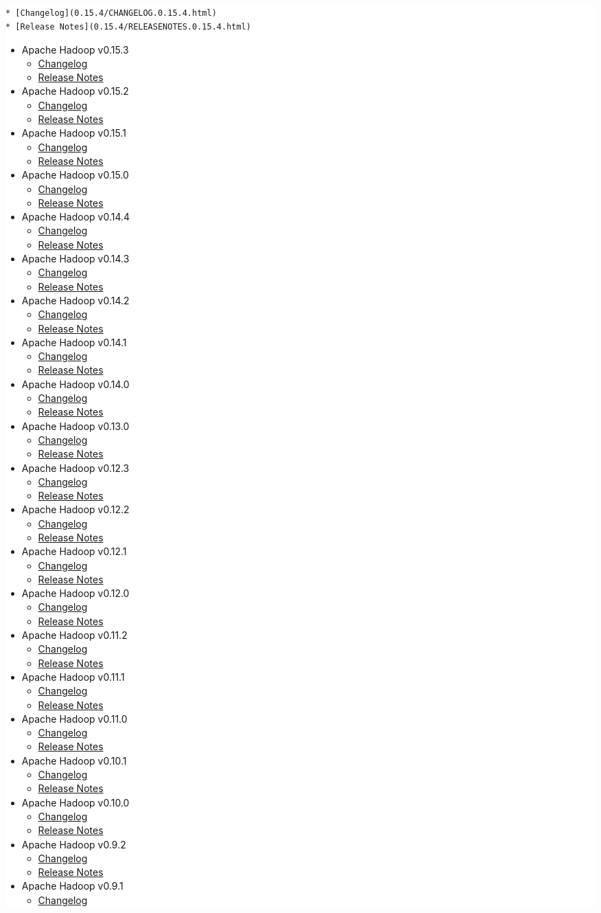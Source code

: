     * [Changelog](0.15.4/CHANGELOG.0.15.4.html)
    * [Release Notes](0.15.4/RELEASENOTES.0.15.4.html)
* Apache Hadoop v0.15.3
    * [Changelog](0.15.3/CHANGELOG.0.15.3.html)
    * [Release Notes](0.15.3/RELEASENOTES.0.15.3.html)
* Apache Hadoop v0.15.2
    * [Changelog](0.15.2/CHANGELOG.0.15.2.html)
    * [Release Notes](0.15.2/RELEASENOTES.0.15.2.html)
* Apache Hadoop v0.15.1
    * [Changelog](0.15.1/CHANGELOG.0.15.1.html)
    * [Release Notes](0.15.1/RELEASENOTES.0.15.1.html)
* Apache Hadoop v0.15.0
    * [Changelog](0.15.0/CHANGELOG.0.15.0.html)
    * [Release Notes](0.15.0/RELEASENOTES.0.15.0.html)
* Apache Hadoop v0.14.4
    * [Changelog](0.14.4/CHANGELOG.0.14.4.html)
    * [Release Notes](0.14.4/RELEASENOTES.0.14.4.html)
* Apache Hadoop v0.14.3
    * [Changelog](0.14.3/CHANGELOG.0.14.3.html)
    * [Release Notes](0.14.3/RELEASENOTES.0.14.3.html)
* Apache Hadoop v0.14.2
    * [Changelog](0.14.2/CHANGELOG.0.14.2.html)
    * [Release Notes](0.14.2/RELEASENOTES.0.14.2.html)
* Apache Hadoop v0.14.1
    * [Changelog](0.14.1/CHANGELOG.0.14.1.html)
    * [Release Notes](0.14.1/RELEASENOTES.0.14.1.html)
* Apache Hadoop v0.14.0
    * [Changelog](0.14.0/CHANGELOG.0.14.0.html)
    * [Release Notes](0.14.0/RELEASENOTES.0.14.0.html)
* Apache Hadoop v0.13.0
    * [Changelog](0.13.0/CHANGELOG.0.13.0.html)
    * [Release Notes](0.13.0/RELEASENOTES.0.13.0.html)
* Apache Hadoop v0.12.3
    * [Changelog](0.12.3/CHANGELOG.0.12.3.html)
    * [Release Notes](0.12.3/RELEASENOTES.0.12.3.html)
* Apache Hadoop v0.12.2
    * [Changelog](0.12.2/CHANGELOG.0.12.2.html)
    * [Release Notes](0.12.2/RELEASENOTES.0.12.2.html)
* Apache Hadoop v0.12.1
    * [Changelog](0.12.1/CHANGELOG.0.12.1.html)
    * [Release Notes](0.12.1/RELEASENOTES.0.12.1.html)
* Apache Hadoop v0.12.0
    * [Changelog](0.12.0/CHANGELOG.0.12.0.html)
    * [Release Notes](0.12.0/RELEASENOTES.0.12.0.html)
* Apache Hadoop v0.11.2
    * [Changelog](0.11.2/CHANGELOG.0.11.2.html)
    * [Release Notes](0.11.2/RELEASENOTES.0.11.2.html)
* Apache Hadoop v0.11.1
    * [Changelog](0.11.1/CHANGELOG.0.11.1.html)
    * [Release Notes](0.11.1/RELEASENOTES.0.11.1.html)
* Apache Hadoop v0.11.0
    * [Changelog](0.11.0/CHANGELOG.0.11.0.html)
    * [Release Notes](0.11.0/RELEASENOTES.0.11.0.html)
* Apache Hadoop v0.10.1
    * [Changelog](0.10.1/CHANGELOG.0.10.1.html)
    * [Release Notes](0.10.1/RELEASENOTES.0.10.1.html)
* Apache Hadoop v0.10.0
    * [Changelog](0.10.0/CHANGELOG.0.10.0.html)
    * [Release Notes](0.10.0/RELEASENOTES.0.10.0.html)
* Apache Hadoop v0.9.2
    * [Changelog](0.9.2/CHANGELOG.0.9.2.html)
    * [Release Notes](0.9.2/RELEASENOTES.0.9.2.html)
* Apache Hadoop v0.9.1
    * [Changelog](0.9.1/CHANGELOG.0.9.1.html)
